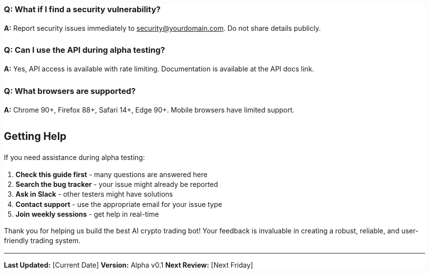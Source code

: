 ### Q: What if I find a security vulnerability?
**A:** Report security issues immediately to security@yourdomain.com. Do not share details publicly.

### Q: Can I use the API during alpha testing?
**A:** Yes, API access is available with rate limiting. Documentation is available at the API docs link.

### Q: What browsers are supported?
**A:** Chrome 90+, Firefox 88+, Safari 14+, Edge 90+. Mobile browsers have limited support.

## Getting Help

If you need assistance during alpha testing:

1. **Check this guide first** - many questions are answered here
2. **Search the bug tracker** - your issue might already be reported
3. **Ask in Slack** - other testers might have solutions
4. **Contact support** - use the appropriate email for your issue type
5. **Join weekly sessions** - get help in real-time

Thank you for helping us build the best AI crypto trading bot! Your feedback is invaluable in creating a robust, reliable, and user-friendly trading system.

---

**Last Updated:** [Current Date]
**Version:** Alpha v0.1
**Next Review:** [Next Friday]